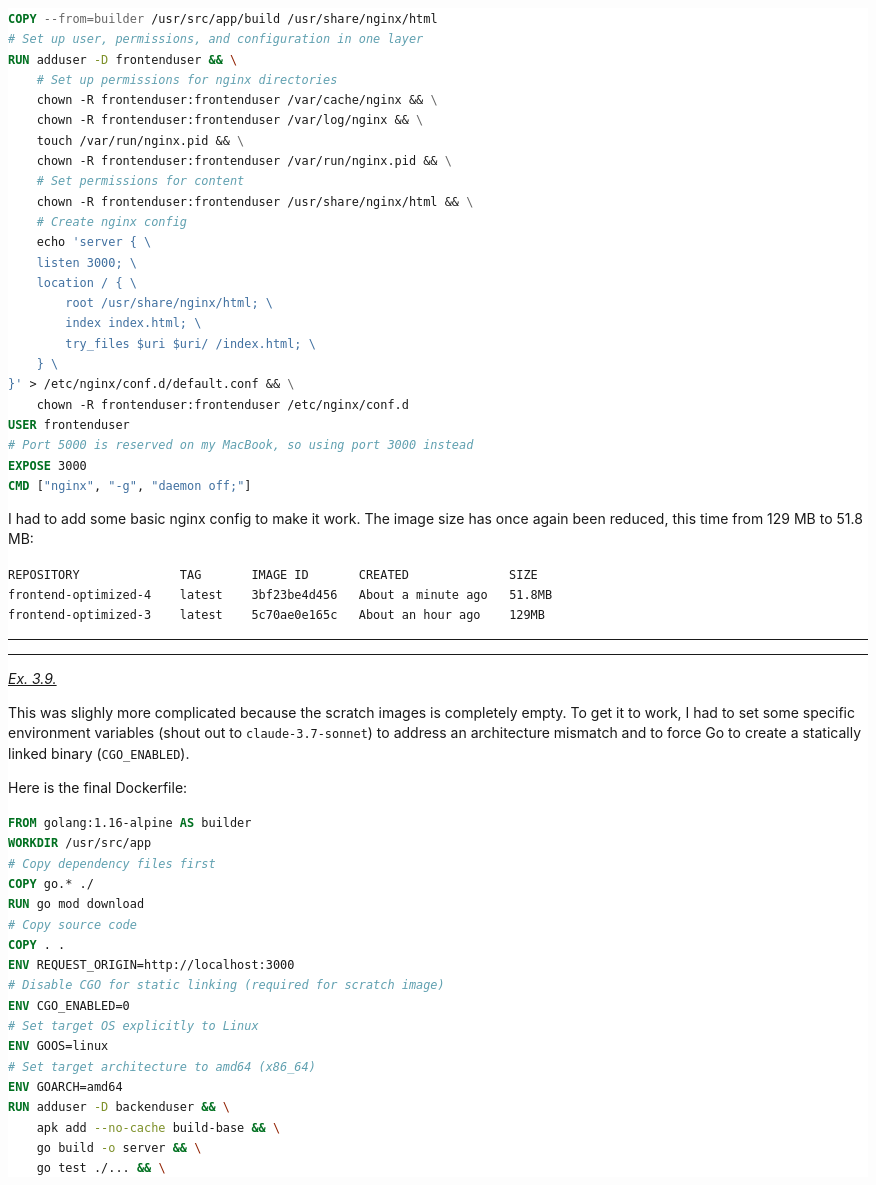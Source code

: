 ```dockerfile
COPY --from=builder /usr/src/app/build /usr/share/nginx/html
# Set up user, permissions, and configuration in one layer
RUN adduser -D frontenduser && \
    # Set up permissions for nginx directories
    chown -R frontenduser:frontenduser /var/cache/nginx && \
    chown -R frontenduser:frontenduser /var/log/nginx && \
    touch /var/run/nginx.pid && \
    chown -R frontenduser:frontenduser /var/run/nginx.pid && \
    # Set permissions for content
    chown -R frontenduser:frontenduser /usr/share/nginx/html && \
    # Create nginx config 
    echo 'server { \
    listen 3000; \
    location / { \
        root /usr/share/nginx/html; \
        index index.html; \
        try_files $uri $uri/ /index.html; \
    } \
}' > /etc/nginx/conf.d/default.conf && \
    chown -R frontenduser:frontenduser /etc/nginx/conf.d
USER frontenduser
# Port 5000 is reserved on my MacBook, so using port 3000 instead
EXPOSE 3000
CMD ["nginx", "-g", "daemon off;"]
```

I had to add some basic nginx config to make it work. The image size has once again been reduced, this time from 129 MB to 51.8 MB:

```bash
REPOSITORY              TAG       IMAGE ID       CREATED              SIZE
frontend-optimized-4    latest    3bf23be4d456   About a minute ago   51.8MB
frontend-optimized-3    latest    5c70ae0e165c   About an hour ago    129MB
```

---

---

[_Ex. 3.9._](https://courses.mooc.fi/org/uh-cs/courses/devops-with-docker/chapter-4/optimizing-the-image-size#db2075da-4f40-41f5-85a4-96027b561219)

This was slighly more complicated because the scratch images is completely empty. To get it to work, I had to set some specific environment variables (shout out to `claude-3.7-sonnet`) to address an architecture mismatch and to force Go to create a statically linked binary (`CGO_ENABLED`).

Here is the final Dockerfile:

```dockerfile
FROM golang:1.16-alpine AS builder
WORKDIR /usr/src/app
# Copy dependency files first
COPY go.* ./
RUN go mod download
# Copy source code
COPY . .
ENV REQUEST_ORIGIN=http://localhost:3000
# Disable CGO for static linking (required for scratch image)
ENV CGO_ENABLED=0
# Set target OS explicitly to Linux
ENV GOOS=linux
# Set target architecture to amd64 (x86_64)
ENV GOARCH=amd64
RUN adduser -D backenduser && \
    apk add --no-cache build-base && \
    go build -o server && \
    go test ./... && \
```